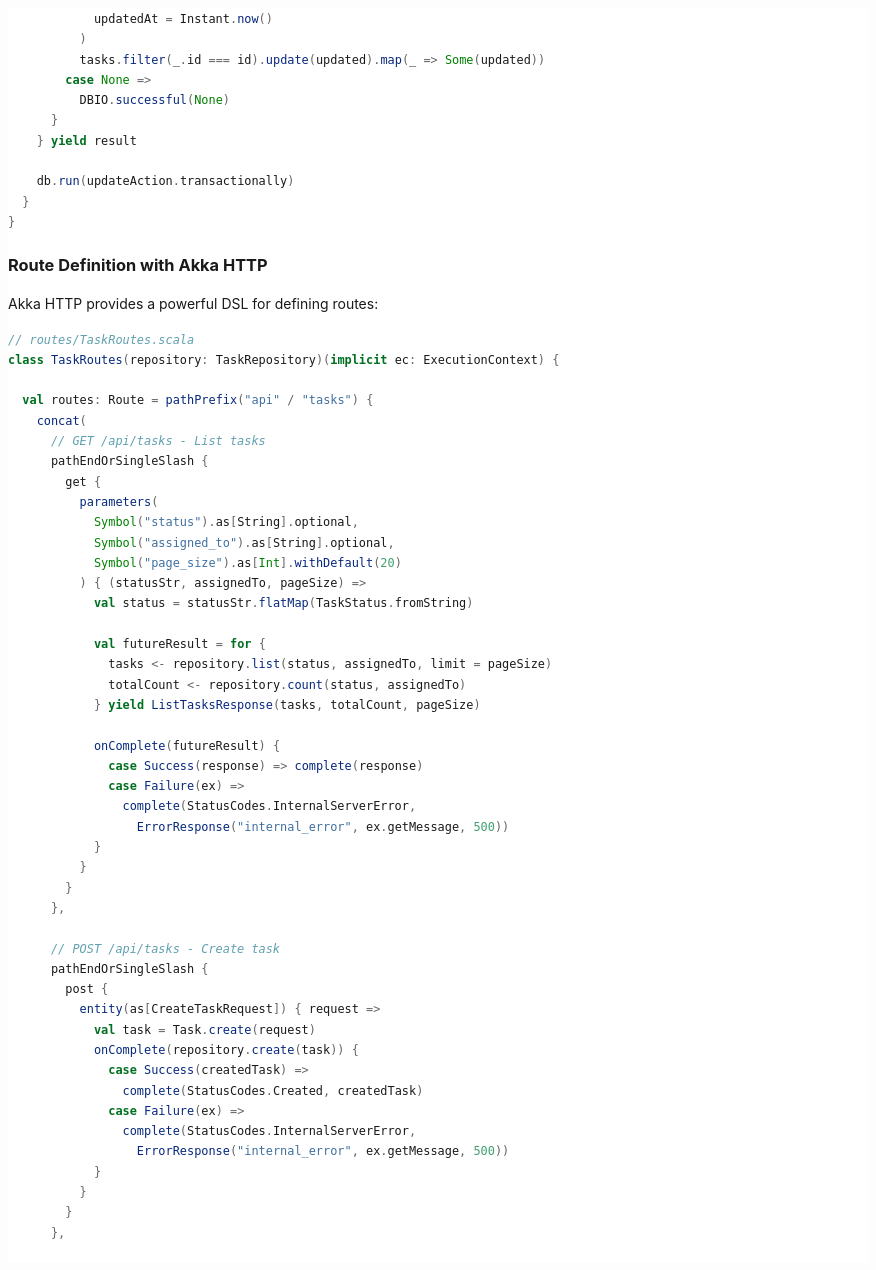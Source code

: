 ```scala
            updatedAt = Instant.now()
          )
          tasks.filter(_.id === id).update(updated).map(_ => Some(updated))
        case None =>
          DBIO.successful(None)
      }
    } yield result
    
    db.run(updateAction.transactionally)
  }
}
```

### Route Definition with Akka HTTP

Akka HTTP provides a powerful DSL for defining routes:

```scala
// routes/TaskRoutes.scala
class TaskRoutes(repository: TaskRepository)(implicit ec: ExecutionContext) {
  
  val routes: Route = pathPrefix("api" / "tasks") {
    concat(
      // GET /api/tasks - List tasks
      pathEndOrSingleSlash {
        get {
          parameters(
            Symbol("status").as[String].optional,
            Symbol("assigned_to").as[String].optional,
            Symbol("page_size").as[Int].withDefault(20)
          ) { (statusStr, assignedTo, pageSize) =>
            val status = statusStr.flatMap(TaskStatus.fromString)
            
            val futureResult = for {
              tasks <- repository.list(status, assignedTo, limit = pageSize)
              totalCount <- repository.count(status, assignedTo)
            } yield ListTasksResponse(tasks, totalCount, pageSize)
            
            onComplete(futureResult) {
              case Success(response) => complete(response)
              case Failure(ex) => 
                complete(StatusCodes.InternalServerError, 
                  ErrorResponse("internal_error", ex.getMessage, 500))
            }
          }
        }
      },
      
      // POST /api/tasks - Create task
      pathEndOrSingleSlash {
        post {
          entity(as[CreateTaskRequest]) { request =>
            val task = Task.create(request)
            onComplete(repository.create(task)) {
              case Success(createdTask) => 
                complete(StatusCodes.Created, createdTask)
              case Failure(ex) => 
                complete(StatusCodes.InternalServerError,
                  ErrorResponse("internal_error", ex.getMessage, 500))
            }
          }
        }
      },
      
```